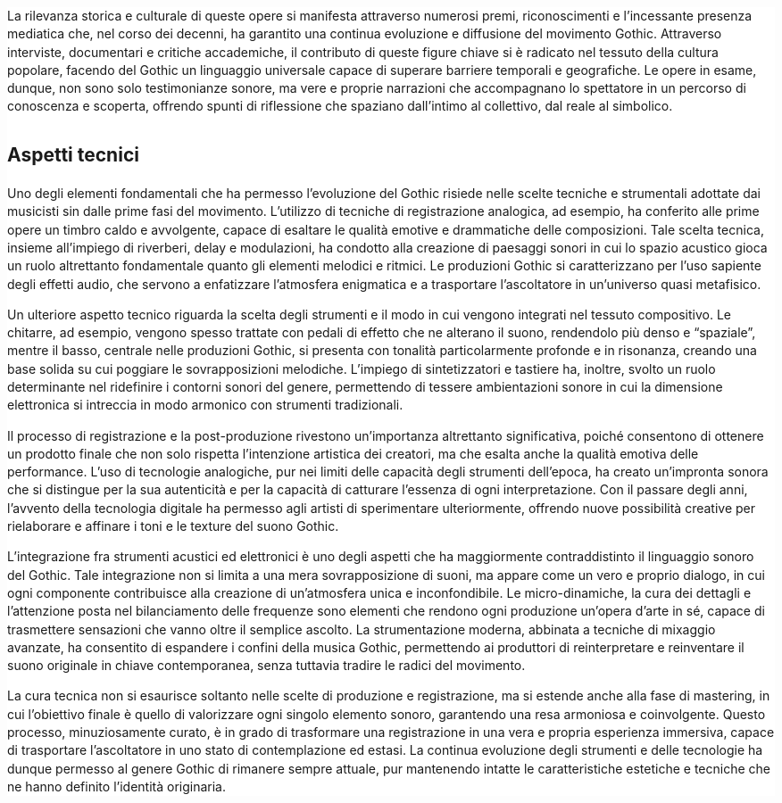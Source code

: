 La rilevanza storica e culturale di queste opere si manifesta attraverso numerosi premi, riconoscimenti e l’incessante presenza mediatica che, nel corso dei decenni, ha garantito una continua evoluzione e diffusione del movimento Gothic. Attraverso interviste, documentari e critiche accademiche, il contributo di queste figure chiave si è radicato nel tessuto della cultura popolare, facendo del Gothic un linguaggio universale capace di superare barriere temporali e geografiche. Le opere in esame, dunque, non sono solo testimonianze sonore, ma vere e proprie narrazioni che accompagnano lo spettatore in un percorso di conoscenza e scoperta, offrendo spunti di riflessione che spaziano dall’intimo al collettivo, dal reale al simbolico.


## Aspetti tecnici

Uno degli elementi fondamentali che ha permesso l’evoluzione del Gothic risiede nelle scelte tecniche e strumentali adottate dai musicisti sin dalle prime fasi del movimento. L’utilizzo di tecniche di registrazione analogica, ad esempio, ha conferito alle prime opere un timbro caldo e avvolgente, capace di esaltare le qualità emotive e drammatiche delle composizioni. Tale scelta tecnica, insieme all’impiego di riverberi, delay e modulazioni, ha condotto alla creazione di paesaggi sonori in cui lo spazio acustico gioca un ruolo altrettanto fondamentale quanto gli elementi melodici e ritmici. Le produzioni Gothic si caratterizzano per l’uso sapiente degli effetti audio, che servono a enfatizzare l’atmosfera enigmatica e a trasportare l’ascoltatore in un’universo quasi metafisico.  

Un ulteriore aspetto tecnico riguarda la scelta degli strumenti e il modo in cui vengono integrati nel tessuto compositivo. Le chitarre, ad esempio, vengono spesso trattate con pedali di effetto che ne alterano il suono, rendendolo più denso e “spaziale”, mentre il basso, centrale nelle produzioni Gothic, si presenta con tonalità particolarmente profonde e in risonanza, creando una base solida su cui poggiare le sovrapposizioni melodiche. L’impiego di sintetizzatori e tastiere ha, inoltre, svolto un ruolo determinante nel ridefinire i contorni sonori del genere, permettendo di tessere ambientazioni sonore in cui la dimensione elettronica si intreccia in modo armonico con strumenti tradizionali.  

Il processo di registrazione e la post-produzione rivestono un’importanza altrettanto significativa, poiché consentono di ottenere un prodotto finale che non solo rispetta l’intenzione artistica dei creatori, ma che esalta anche la qualità emotiva delle performance. L’uso di tecnologie analogiche, pur nei limiti delle capacità degli strumenti dell’epoca, ha creato un’impronta sonora che si distingue per la sua autenticità e per la capacità di catturare l’essenza di ogni interpretazione. Con il passare degli anni, l’avvento della tecnologia digitale ha permesso agli artisti di sperimentare ulteriormente, offrendo nuove possibilità creative per rielaborare e affinare i toni e le texture del suono Gothic.  

L’integrazione fra strumenti acustici ed elettronici è uno degli aspetti che ha maggiormente contraddistinto il linguaggio sonoro del Gothic. Tale integrazione non si limita a una mera sovrapposizione di suoni, ma appare come un vero e proprio dialogo, in cui ogni componente contribuisce alla creazione di un’atmosfera unica e inconfondibile. Le micro-dinamiche, la cura dei dettagli e l’attenzione posta nel bilanciamento delle frequenze sono elementi che rendono ogni produzione un’opera d’arte in sé, capace di trasmettere sensazioni che vanno oltre il semplice ascolto. La strumentazione moderna, abbinata a tecniche di mixaggio avanzate, ha consentito di espandere i confini della musica Gothic, permettendo ai produttori di reinterpretare e reinventare il suono originale in chiave contemporanea, senza tuttavia tradire le radici del movimento.  

La cura tecnica non si esaurisce soltanto nelle scelte di produzione e registrazione, ma si estende anche alla fase di mastering, in cui l’obiettivo finale è quello di valorizzare ogni singolo elemento sonoro, garantendo una resa armoniosa e coinvolgente. Questo processo, minuziosamente curato, è in grado di trasformare una registrazione in una vera e propria esperienza immersiva, capace di trasportare l’ascoltatore in uno stato di contemplazione ed estasi. La continua evoluzione degli strumenti e delle tecnologie ha dunque permesso al genere Gothic di rimanere sempre attuale, pur mantenendo intatte le caratteristiche estetiche e tecniche che ne hanno definito l’identità originaria.
